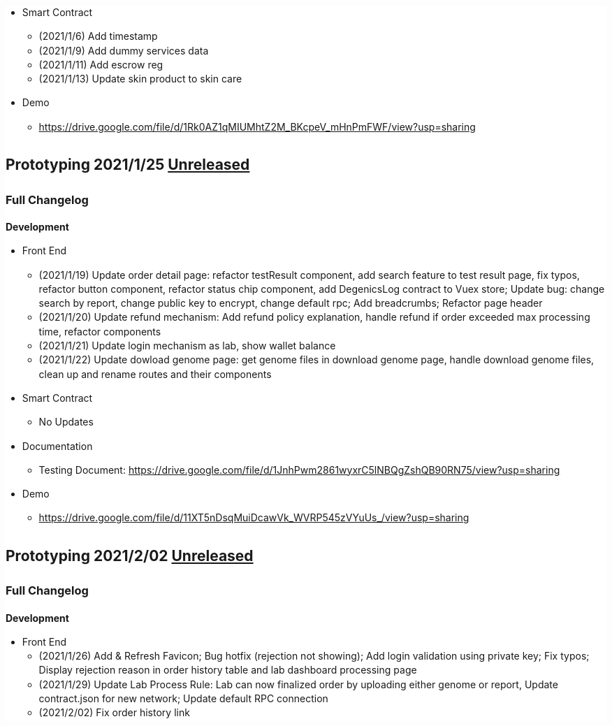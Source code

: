 - Smart Contract
    - (2021/1/6)  Add timestamp
    - (2021/1/9)  Add dummy services data
    - (2021/1/11) Add escrow reg
    - (2021/1/13) Update skin product to skin care
    
- Demo
    - https://drive.google.com/file/d/1Rk0AZ1qMIUMhtZ2M_BKcpeV_mHnPmFWF/view?usp=sharing
    
    
## Prototyping 2021/1/25 [Unreleased](https://github.com/Degenics)

### Full Changelog

**Development**

- Front End
    - (2021/1/19) Update order detail page: refactor testResult component, add search feature to test result page, fix typos, refactor button component, refactor status chip component, add DegenicsLog contract to Vuex store; Update bug: change search by report, change public key to encrypt, change default rpc; Add breadcrumbs; Refactor page header
    - (2021/1/20) Update refund mechanism: Add refund policy explanation, handle refund if order exceeded max processing time, refactor components 
    - (2021/1/21) Update login mechanism as lab, show wallet balance 
    - (2021/1/22) Update dowload genome page: get genome files in download genome page, handle download genome files, clean up and rename routes and their components
   
- Smart Contract
    - No Updates

- Documentation
    - Testing Document: https://drive.google.com/file/d/1JnhPwm2861wyxrC5lNBQgZshQB90RN75/view?usp=sharing
    
- Demo
    - https://drive.google.com/file/d/11XT5nDsqMuiDcawVk_WVRP545zVYuUs_/view?usp=sharing
    
    
## Prototyping 2021/2/02 [Unreleased](https://github.com/Degenics)

### Full Changelog

**Development**

- Front End
    - (2021/1/26) Add & Refresh Favicon; Bug hotfix (rejection not showing); Add login validation using private key; Fix typos; Display rejection reason in order history table and lab dashboard processing page
    - (2021/1/29) Update Lab Process Rule: Lab can now finalized order by uploading either genome or report, Update contract.json for new network; Update default RPC connection
    - (2021/2/02) Fix order history link
   
